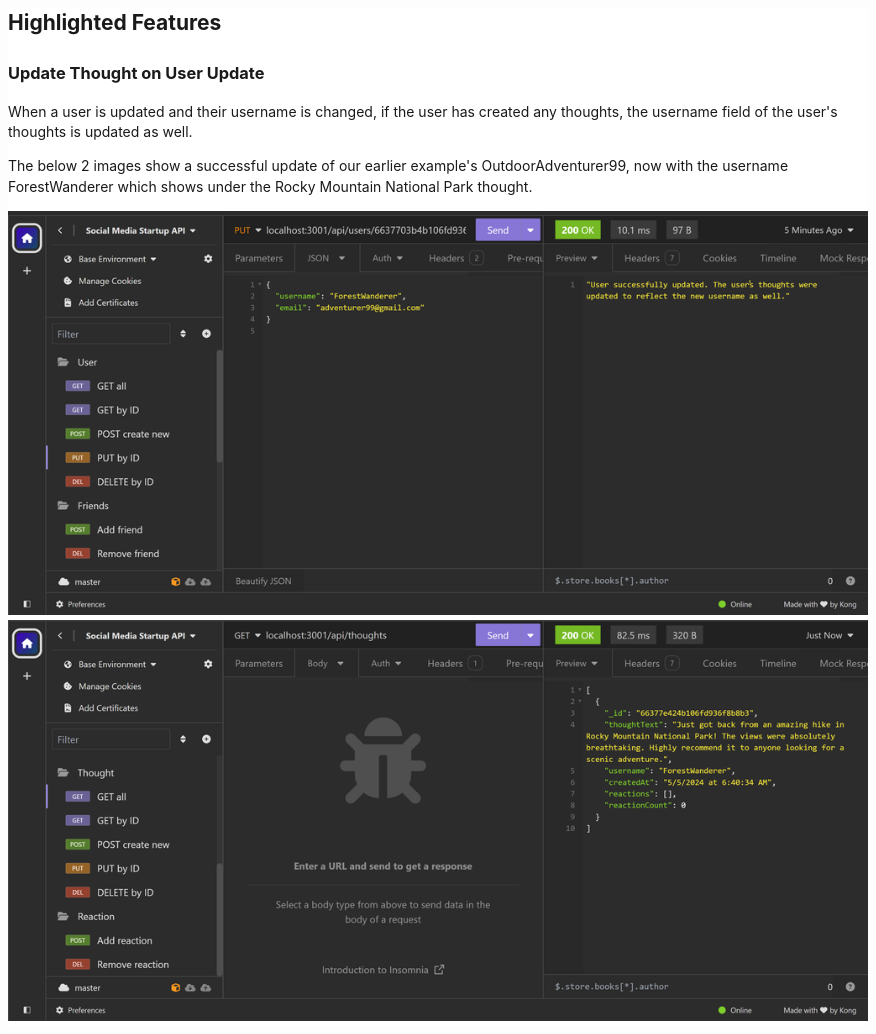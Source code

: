 

## Highlighted Features

### Update Thought on User Update

When a user is updated and their username is changed, if the user has created any thoughts, the username field of the user's thoughts is updated as well. 

The below 2 images show a successful update of our earlier example's OutdoorAdventurer99, now with the username ForestWanderer which shows under the Rocky Mountain National Park thought.

![feature 1 screenshot 1](./assets/img/image-30.png)
![feature 1 screenshot 2](./assets/img/image-23.png)
